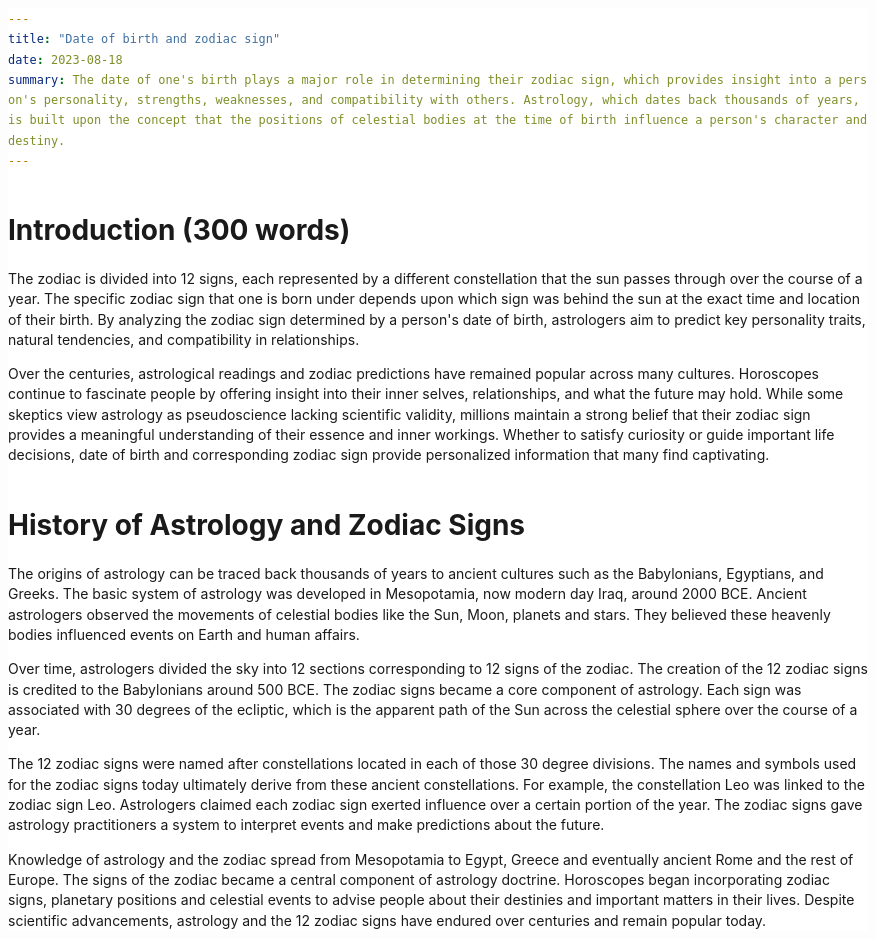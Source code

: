 ```yaml
---
title: "Date of birth and zodiac sign"
date: 2023-08-18
summary: The date of one's birth plays a major role in determining their zodiac sign, which provides insight into a person's personality, strengths, weaknesses, and compatibility with others. Astrology, which dates back thousands of years, is built upon the concept that the positions of celestial bodies at the time of birth influence a person's character and destiny. 
---
```


# Introduction (300 words)

The zodiac is divided into 12 signs, each represented by a different constellation that the sun passes through over the course of a year. The specific zodiac sign that one is born under depends upon which sign was behind the sun at the exact time and location of their birth. By analyzing the zodiac sign determined by a person's date of birth, astrologers aim to predict key personality traits, natural tendencies, and compatibility in relationships.

Over the centuries, astrological readings and zodiac predictions have remained popular across many cultures. Horoscopes continue to fascinate people by offering insight into their inner selves, relationships, and what the future may hold. While some skeptics view astrology as pseudoscience lacking scientific validity, millions maintain a strong belief that their zodiac sign provides a meaningful understanding of their essence and inner workings. Whether to satisfy curiosity or guide important life decisions, date of birth and corresponding zodiac sign provide personalized information that many find captivating.

# History of Astrology and Zodiac Signs

The origins of astrology can be traced back thousands of years to ancient cultures such as the Babylonians, Egyptians, and Greeks. The basic system of astrology was developed in Mesopotamia, now modern day Iraq, around 2000 BCE. Ancient astrologers observed the movements of celestial bodies like the Sun, Moon, planets and stars. They believed these heavenly bodies influenced events on Earth and human affairs. 

Over time, astrologers divided the sky into 12 sections corresponding to 12 signs of the zodiac. The creation of the 12 zodiac signs is credited to the Babylonians around 500 BCE. The zodiac signs became a core component of astrology. Each sign was associated with 30 degrees of the ecliptic, which is the apparent path of the Sun across the celestial sphere over the course of a year. 

The 12 zodiac signs were named after constellations located in each of those 30 degree divisions. The names and symbols used for the zodiac signs today ultimately derive from these ancient constellations. For example, the constellation Leo was linked to the zodiac sign Leo. Astrologers claimed each zodiac sign exerted influence over a certain portion of the year. The zodiac signs gave astrology practitioners a system to interpret events and make predictions about the future.

Knowledge of astrology and the zodiac spread from Mesopotamia to Egypt, Greece and eventually ancient Rome and the rest of Europe. The signs of the zodiac became a central component of astrology doctrine. Horoscopes began incorporating zodiac signs, planetary positions and celestial events to advise people about their destinies and important matters in their lives. Despite scientific advancements, astrology and the 12 zodiac signs have endured over centuries and remain popular today.
